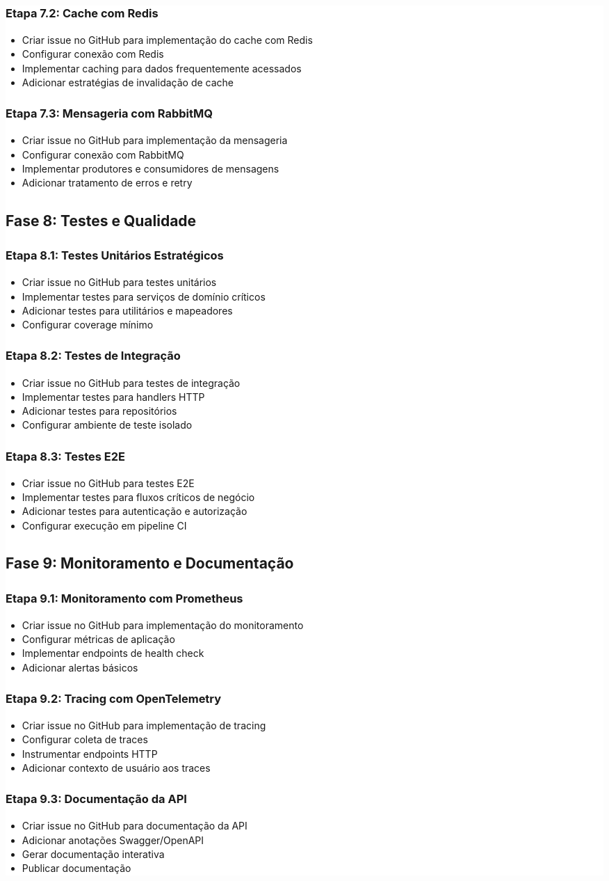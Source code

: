 ### Etapa 7.2: Cache com Redis
- Criar issue no GitHub para implementação do cache com Redis
- Configurar conexão com Redis
- Implementar caching para dados frequentemente acessados
- Adicionar estratégias de invalidação de cache

### Etapa 7.3: Mensageria com RabbitMQ
- Criar issue no GitHub para implementação da mensageria
- Configurar conexão com RabbitMQ
- Implementar produtores e consumidores de mensagens
- Adicionar tratamento de erros e retry

## Fase 8: Testes e Qualidade

### Etapa 8.1: Testes Unitários Estratégicos
- Criar issue no GitHub para testes unitários
- Implementar testes para serviços de domínio críticos
- Adicionar testes para utilitários e mapeadores
- Configurar coverage mínimo

### Etapa 8.2: Testes de Integração
- Criar issue no GitHub para testes de integração
- Implementar testes para handlers HTTP
- Adicionar testes para repositórios
- Configurar ambiente de teste isolado

### Etapa 8.3: Testes E2E
- Criar issue no GitHub para testes E2E
- Implementar testes para fluxos críticos de negócio
- Adicionar testes para autenticação e autorização
- Configurar execução em pipeline CI

## Fase 9: Monitoramento e Documentação

### Etapa 9.1: Monitoramento com Prometheus
- Criar issue no GitHub para implementação do monitoramento
- Configurar métricas de aplicação
- Implementar endpoints de health check
- Adicionar alertas básicos

### Etapa 9.2: Tracing com OpenTelemetry
- Criar issue no GitHub para implementação de tracing
- Configurar coleta de traces
- Instrumentar endpoints HTTP
- Adicionar contexto de usuário aos traces

### Etapa 9.3: Documentação da API
- Criar issue no GitHub para documentação da API
- Adicionar anotações Swagger/OpenAPI
- Gerar documentação interativa
- Publicar documentação
